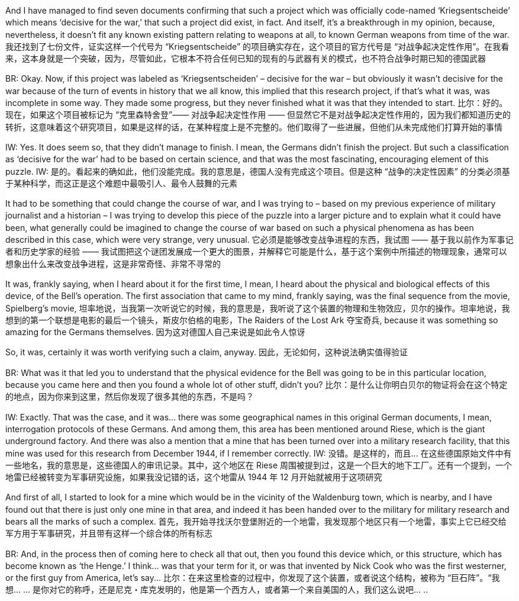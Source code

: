 And I have managed to find seven documents confirming that such a project which was officially code-named ‘Kriegsentscheide’ which means ‘decisive for the war,’ that such a project did exist, in fact. And itself, it’s a breakthrough in my opinion, because, nevertheless, it doesn’t fit any known existing pattern relating to weapons at all, to known German weapons from time of the war. 我还找到了七份文件，证实这样一个代号为 “Kriegsentscheide” 的项目确实存在，这个项目的官方代号是 “对战争起决定性作用”。在我看来，这本身就是一个突破，因为，尽管如此，它根本不符合任何已知的现有的与武器有关的模式，也不符合战争时期已知的德国武器

BR: Okay. Now, if this project was labeled as ‘Kriegsentscheiden’ – decisive for the war – but obviously it wasn’t decisive for the war because of the turn of events in history that we all know, this implied that this research project, if that’s what it was, was incomplete in some way. They made some progress, but they never finished what it was that they intended to start. 比尔：好的。现在，如果这个项目被标记为 “克里森特舍登”—— 对战争起决定性作用 —— 但显然它不是对战争起决定性作用的，因为我们都知道历史的转折，这意味着这个研究项目，如果是这样的话，在某种程度上是不完整的。他们取得了一些进展，但他们从未完成他们打算开始的事情

IW: Yes. It does seem so, that they didn’t manage to finish. I mean, the Germans didn’t finish the project. But such a classification as ‘decisive for the war’ had to be based on certain science, and that was the most fascinating, encouraging element of this puzzle. IW: 是的。看起来的确如此，他们没能完成。我的意思是，德国人没有完成这个项目。但是这种 “战争的决定性因素” 的分类必须基于某种科学，而这正是这个难题中最吸引人、最令人鼓舞的元素

It had to be something that could change the course of war, and I was trying to – based on my previous experience of military journalist and a historian – I was trying to develop this piece of the puzzle into a larger picture and to explain what it could have been, what generally could be imagined to change the course of war based on such a physical phenomena as has been described in this case, which were very strange, very unusual. 它必须是能够改变战争进程的东西，我试图 —— 基于我以前作为军事记者和历史学家的经验 —— 我试图把这个谜团发展成一个更大的图景，并解释它可能是什么，基于这个案例中所描述的物理现象，通常可以想象出什么来改变战争进程，这是非常奇怪、非常不寻常的

It was, frankly saying, when I heard about it for the first time, I mean, I heard about the physical and biological effects of this device, of the Bell’s operation. The first association that came to my mind, frankly saying, was the final sequence from the movie, Spielberg’s movie, 坦率地说，当我第一次听说它的时候，我的意思是，我听说了这个装置的物理和生物效应，贝尔的操作。坦率地说，我想到的第一个联想是电影的最后一个镜头，斯皮尔伯格的电影，The Raiders of the Lost Ark 夺宝奇兵, because it was something so amazing for the Germans themselves. 因为这对德国人自己来说是如此令人惊讶

So, it was, certainly it was worth verifying such a claim, anyway. 因此，无论如何，这种说法确实值得验证

BR: What was it that led you to understand that the physical evidence for the Bell was going to be in this particular location, because you came here and then you found a whole lot of other stuff, didn’t you? 比尔：是什么让你明白贝尔的物证将会在这个特定的地点，因为你来到这里，然后你发现了很多其他的东西，不是吗？

IW: Exactly. That was the case, and it was... there was some geographical names in this original German documents, I mean, interrogation protocols of these Germans. And among them, this area has been mentioned around Riese, which is the giant underground factory. And there was also a mention that a mine that has been turned over into a military research facility, that this mine was used for this research from December 1944, if I remember correctly. IW: 没错。是这样的，而且... 在这些德国原始文件中有一些地名，我的意思是，这些德国人的审讯记录。其中，这个地区在 Riese 周围被提到过，这是一个巨大的地下工厂。还有一个提到，一个地雷已经被转变为军事研究设施，如果我没记错的话，这个地雷从 1944 年 12 月开始就被用于这项研究

And first of all, I started to look for a mine which would be in the vicinity of the Waldenburg town, which is nearby, and I have found out that there is just only one mine in that area, and indeed it has been handed over to the military for military research and bears all the marks of such a complex. 首先，我开始寻找沃尔登堡附近的一个地雷，我发现那个地区只有一个地雷，事实上它已经交给军方用于军事研究，并且带有这样一个综合体的所有标志

BR: And, in the process then of coming here to check all that out, then you found this device which, or this structure, which has become known as ‘the Henge.’ I think... was that your term for it, or was that invented by Nick Cook who was the first westerner, or the first guy from America, let’s say... 比尔：在来这里检查的过程中，你发现了这个装置，或者说这个结构，被称为 “巨石阵”。“我想... ... 是你对它的称呼，还是尼克・库克发明的，他是第一个西方人，或者第一个来自美国的人，我们这么说吧... ..
